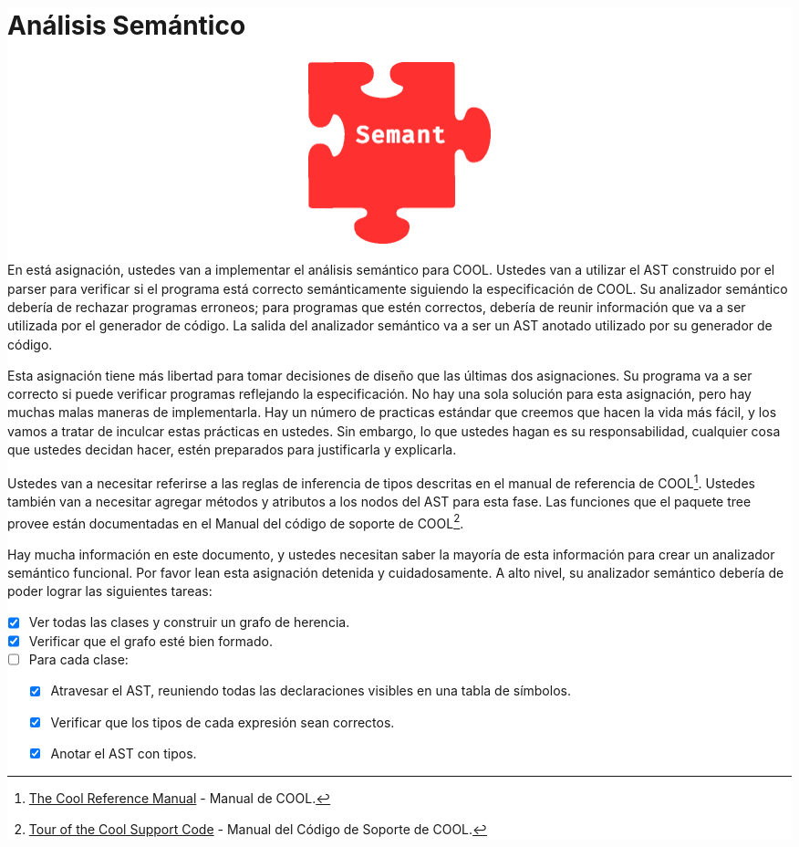 # Análisis Semántico

<p align="center">
  <img src="/img/semant.png" alt="Semantic" width="200"/>
</p>

En está asignación, ustedes van a implementar el análisis semántico para COOL. Ustedes van a utilizar el AST construido por el parser para verificar si el programa está correcto semánticamente siguiendo la especificación de COOL. Su analizador semántico debería de rechazar programas erroneos; para programas que estén correctos, debería de reunir información que va a ser utilizada por el generador de código. La salida del analizador semántico va a ser un AST anotado utilizado por su generador de código.

Esta asignación tiene más libertad para tomar decisiones de diseño que las últimas dos asignaciones. Su programa va a ser correcto si puede verificar programas reflejando la especificación. No hay una sola solución para esta asignación, pero hay muchas malas maneras de implementarla. Hay un número de practicas estándar que creemos que hacen la vida más fácil, y los vamos a tratar de inculcar estas prácticas en ustedes. Sin embargo, lo que ustedes hagan es su responsabilidad, cualquier cosa que ustedes decidan hacer, estén preparados para justificarla y explicarla.

Ustedes van a necesitar referirse a las reglas de inferencia de tipos descritas en el manual de referencia de COOL[^2]. Ustedes también van a necesitar agregar métodos y atributos a los nodos del AST para esta fase. Las funciones que el paquete tree provee están documentadas en el Manual del código de soporte de COOL[^3].

Hay mucha información en este documento, y ustedes necesitan saber la mayoría de esta información para crear un analizador semántico funcional. Por favor lean esta asignación detenida y cuidadosamente. A alto nivel, su analizador semántico debería de poder lograr las siguientes tareas:

* [x] Ver todas las clases y construir un grafo de herencia.
* [x] Verificar que el grafo esté bien formado.
* [ ] Para cada clase:
    * [x] Atravesar el AST, reuniendo todas las declaraciones visibles en una tabla de símbolos.
    * [x] Verificar que los tipos de cada expresión sean correctos.
    * [x] Anotar el AST con tipos.


[^1]: [The Tree Package](http://web.stanford.edu/class/cs143/javadoc/cool_ast/) - Javadoc del paquete Tree.
[^2]: [The Cool Reference Manual](http://web.stanford.edu/class/cs143/materials/cool-manual.pdf) - Manual de COOL.
[^3]: [Tour of the Cool Support Code](http://web.stanford.edu/class/cs143/materials/cool-tour.pdf) - Manual del Código de Soporte de COOL.
[^4]: [SPIM Manual](http://web.stanford.edu/class/cs143/materials/SPIM_Manual.pdf) - Manual de SPIM.